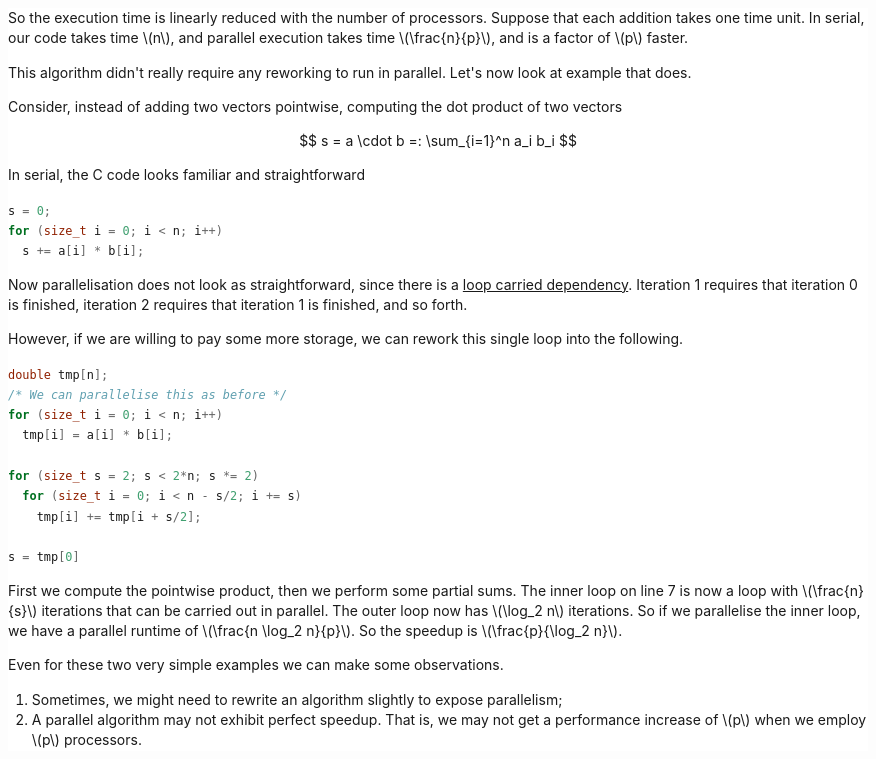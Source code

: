 So the execution time is linearly reduced with the number of
processors. Suppose that each addition takes one time unit. In serial,
our code takes time \\(n\\), and parallel execution takes time
\\(\frac{n}{p}\\), and is a factor of \\(p\\) faster.

This algorithm didn't really require any reworking to run in parallel.
Let's now look at example that does.

Consider, instead of adding two vectors pointwise, computing the dot
product of two vectors

$$
s = a \cdot b =: \sum_{i=1}^n a_i b_i
$$

In serial, the C code looks familiar and straightforward

```c
s = 0;
for (size_t i = 0; i < n; i++)
  s += a[i] * b[i];
```

Now parallelisation does not look as straightforward, since there is a
[loop carried
dependency](https://en.wikipedia.org/wiki/Loop_dependence_analysis).
Iteration 1 requires that iteration 0 is finished, iteration 2
requires that iteration 1 is finished, and so forth.

However, if we are willing to pay some more storage, we can rework
this single loop into the following.

```c {linenos=table}
double tmp[n];
/* We can parallelise this as before */
for (size_t i = 0; i < n; i++)
  tmp[i] = a[i] * b[i];

for (size_t s = 2; s < 2*n; s *= 2)
  for (size_t i = 0; i < n - s/2; i += s)
    tmp[i] += tmp[i + s/2];

s = tmp[0]
```

First we compute the pointwise product, then we perform some partial
sums. The inner loop on line 7 is now a loop with \\(\frac{n}{s}\\)
iterations that can be carried out in parallel. The outer loop now has
\\(\log_2 n\\) iterations. So if we parallelise the inner loop, we
have a parallel runtime of \\(\frac{n \log_2 n}{p}\\). So the speedup
is \\(\frac{p}{\log_2 n}\\).


Even for these two very simple examples we can make some
observations.

1. Sometimes, we might need to rewrite an algorithm slightly to expose
   parallelism;
2. A parallel algorithm may not exhibit perfect speedup. That is, we
   may not get a performance increase of \\(p\\) when we employ
   \\(p\\) processors.


[^3]: These examples are adapted from section 2.1 of Victor Eijkhout's
[^2]: It is probably not efficient to use that many!
[^1]: Some might claim this is easy, namely that it is always raining